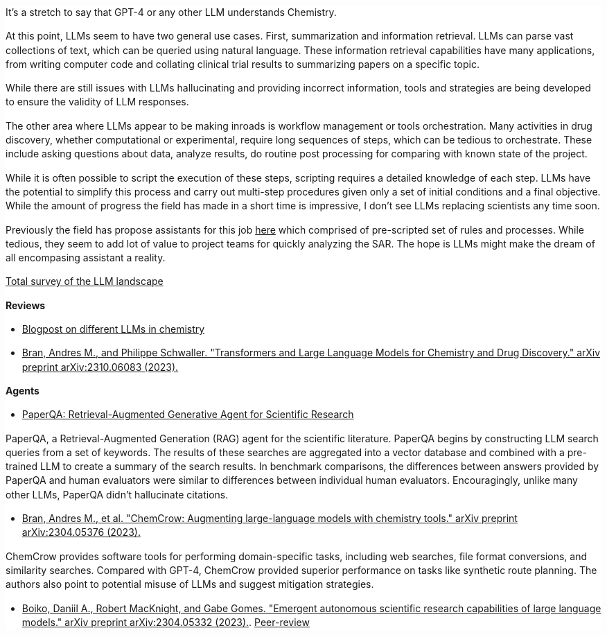 It’s a stretch to say that GPT-4 or any other LLM understands Chemistry.  

At this point, LLMs seem to have two general use cases.  First, summarization and information retrieval.  LLMs can parse vast collections of text, which can be queried using natural language.  These information retrieval capabilities have many applications, from writing computer code and collating clinical trial results to summarizing papers on a specific topic.  

While there are still issues with LLMs hallucinating and providing incorrect information, tools and strategies are being developed to ensure the validity of LLM responses.  

The other area where LLMs appear to be making inroads is workflow management or tools orchestration.  Many activities in drug discovery, whether computational or experimental, require long sequences of steps, which can be tedious to orchestrate. These include asking questions about data, analyze results, do routine post processing for comparing with known state of the project. 

While it is often possible to script the execution of these steps, scripting requires a detailed knowledge of each step.  LLMs have the potential to simplify this process and carry out multi-step procedures given only a set of initial conditions and a final objective.  While the amount of progress the field has made in a short time is impressive, I don’t see LLMs replacing scientists any time soon. 

Previously the field has propose assistants for this job [here](https://www.science.org/content/blog-post/lilly-s-virtual-med-chem-assistant) which comprised of pre-scripted set of rules and processes. While tedious, they seem to add lot of value to project teams for quickly analyzing the SAR. The hope is LLMs might make the dream of all encompasing assistant a reality. 

[Total survey of the LLM landscape](https://arxiv.org/abs/2402.06196)

**Reviews**

* [Blogpost on different LLMs in chemistry](https://chemicbook.com/2023/04/11/LLMs-in-Chemistry.html#ref2)

* [Bran, Andres M., and Philippe Schwaller. "Transformers and Large Language Models for Chemistry and Drug Discovery." arXiv preprint arXiv:2310.06083 (2023).](https://arxiv.org/abs/2310.06083)

**Agents**

* [PaperQA: Retrieval-Augmented Generative Agent for Scientific Research](https://arxiv.org/abs/2312.07559)

PaperQA, a Retrieval-Augmented Generation (RAG) agent for the scientific literature.  PaperQA begins by constructing LLM search queries from a set of keywords.  The results of these searches are aggregated into a vector database and combined with a pre-trained LLM to create a summary of the search results. In benchmark comparisons, the differences between answers provided by PaperQA and human evaluators were similar to differences between individual human evaluators.  Encouragingly, unlike many other LLMs, PaperQA didn’t hallucinate citations. 

* [Bran, Andres M., et al. "ChemCrow: Augmenting large-language models with chemistry tools." arXiv preprint arXiv:2304.05376 (2023).](https://arxiv.org/abs/2304.05376)

ChemCrow provides software tools for performing domain-specific tasks, including web searches, file format conversions, and similarity searches.  Compared with GPT-4, ChemCrow provided superior performance on tasks like synthetic route planning.  The authors also point to potential misuse of LLMs and suggest mitigation strategies. 

* [Boiko, Daniil A., Robert MacKnight, and Gabe Gomes. "Emergent autonomous scientific research capabilities of large language models." arXiv preprint arXiv:2304.05332 (2023).](https://arxiv.org/abs/2304.05332). [Peer-review](https://www.nature.com/articles/s41586-023-06792-0)
